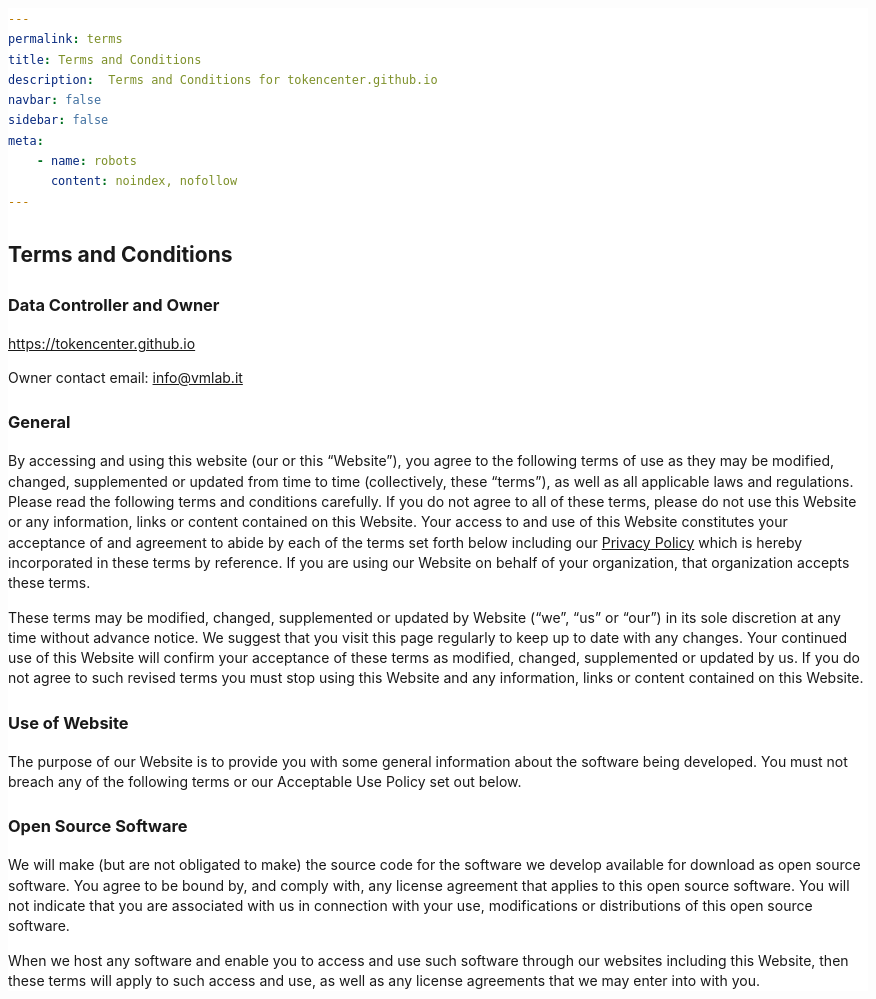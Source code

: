 ```yaml
---
permalink: terms
title: Terms and Conditions
description:  Terms and Conditions for tokencenter.github.io
navbar: false
sidebar: false
meta: 
    - name: robots
      content: noindex, nofollow
---
```


## Terms and Conditions

### Data Controller and Owner
https://tokencenter.github.io

Owner contact email: info@vmlab.it

### General
By accessing and using this website (our or this “Website”), you agree to the following terms of use as they may be modified, changed, supplemented or updated from time to time (collectively, these “terms”), as well as all applicable laws and regulations. Please read the following terms and conditions carefully. If you do not agree to all of these terms, please do not use this Website or any information, links or content contained on this Website. Your access to and use of this Website constitutes your acceptance of and agreement to abide by each of the terms set forth below including our [Privacy Policy](/privacy) which is hereby incorporated in these terms by reference. If you are using our Website on behalf of your organization, that organization accepts these terms.

These terms may be modified, changed, supplemented or updated by Website (“we”, “us” or “our”) in its sole discretion at any time without advance notice. We suggest that you visit this page regularly to keep up to date with any changes. Your continued use of this Website will confirm your acceptance of these terms as modified, changed, supplemented or updated by us. If you do not agree to such revised terms you must stop using this Website and any information, links or content contained on this Website.


### Use of Website
The purpose of our Website is to provide you with some general information about the software being developed. You must not breach any of the following terms or our Acceptable Use Policy set out below.


### Open Source Software
We will make (but are not obligated to make) the source code for the software we develop available for download as open source software. You agree to be bound by, and comply with, any license agreement that applies to this open source software. You will not indicate that you are associated with us in connection with your use, modifications or distributions of this open source software.

When we host any software and enable you to access and use such software through our websites including this Website, then these terms will apply to such access and use, as well as any license agreements that we may enter into with you.
